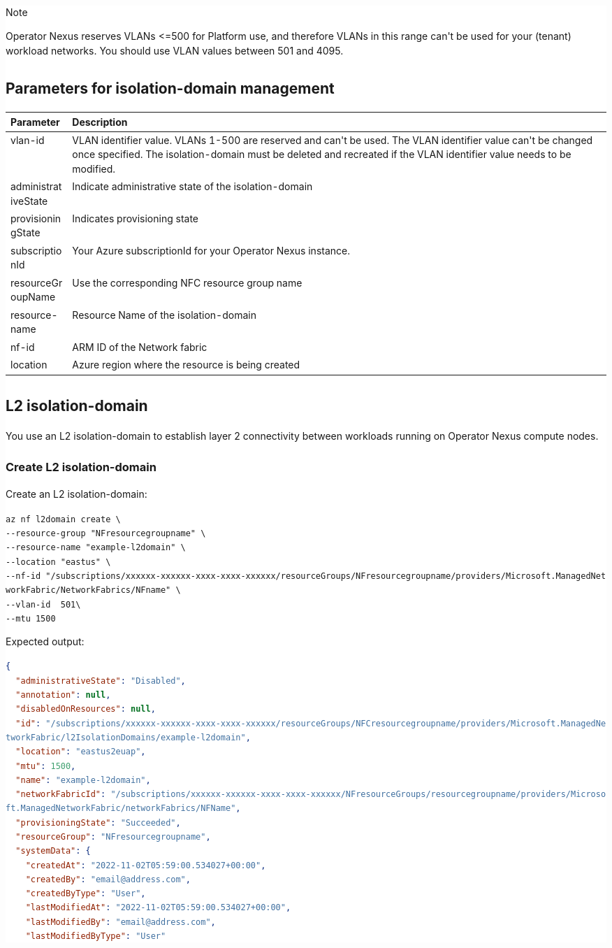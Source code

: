 > [!NOTE]
> Operator Nexus reserves VLANs <=500 for Platform use, and therefore VLANs in this range can't be used for your (tenant) workload networks. You should use VLAN values between 501 and 4095.

## Parameters for isolation-domain management

| Parameter| Description|
| :--| :--------|
| vlan-id             | VLAN identifier value. VLANs 1-500 are reserved and can't be used. The VLAN identifier value can't be changed once specified. The isolation-domain must be deleted and recreated if the VLAN identifier value needs to be modified. |
| administrativeState | Indicate administrative state of the isolation-domain |
| provisioningState   | Indicates provisioning state |
| subscriptionId      | Your Azure subscriptionId for your Operator Nexus instance. |
| resourceGroupName   | Use the corresponding NFC resource group name |
| resource-name       | Resource Name of the isolation-domain |
| nf-id               | ARM ID of the Network fabric |
| location            | Azure region where the resource is being created |

## L2 isolation-domain

You use an L2 isolation-domain to establish layer 2 connectivity between workloads running on Operator Nexus compute nodes.

### Create L2 isolation-domain

Create an L2 isolation-domain:

```azurecli
az nf l2domain create \
--resource-group "NFresourcegroupname" \
--resource-name "example-l2domain" \
--location "eastus" \
--nf-id "/subscriptions/xxxxxx-xxxxxx-xxxx-xxxx-xxxxxx/resourceGroups/NFresourcegroupname/providers/Microsoft.ManagedNetworkFabric/NetworkFabrics/NFname" \
--vlan-id  501\
--mtu 1500
```

Expected output:

```json
{
  "administrativeState": "Disabled",
  "annotation": null,
  "disabledOnResources": null,
  "id": "/subscriptions/xxxxxx-xxxxxx-xxxx-xxxx-xxxxxx/resourceGroups/NFCresourcegroupname/providers/Microsoft.ManagedNetworkFabric/l2IsolationDomains/example-l2domain",
  "location": "eastus2euap",
  "mtu": 1500,
  "name": "example-l2domain",
  "networkFabricId": "/subscriptions/xxxxxx-xxxxxx-xxxx-xxxx-xxxxxx/NFresourceGroups/resourcegroupname/providers/Microsoft.ManagedNetworkFabric/networkFabrics/NFName",
  "provisioningState": "Succeeded",
  "resourceGroup": "NFresourcegroupname",
  "systemData": {
    "createdAt": "2022-11-02T05:59:00.534027+00:00",
    "createdBy": "email@address.com",
    "createdByType": "User",
    "lastModifiedAt": "2022-11-02T05:59:00.534027+00:00",
    "lastModifiedBy": "email@address.com",
    "lastModifiedByType": "User"
```